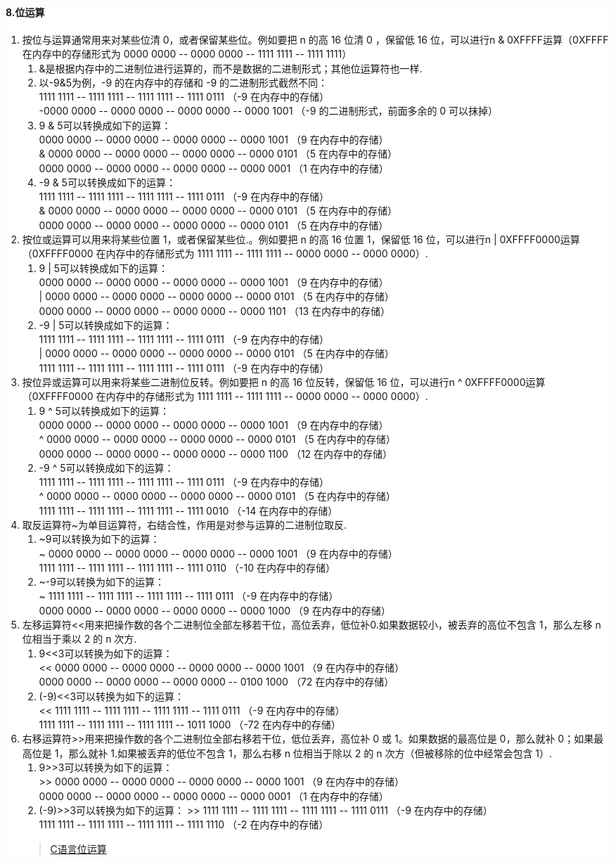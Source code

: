 #### 8.位运算
1. 按位与运算通常用来对某些位清 0，或者保留某些位。例如要把 n 的高 16 位清 0 ，保留低 16 位，可以进行n & 0XFFFF运算（0XFFFF 在内存中的存储形式为 0000 0000 -- 0000 0000 -- 1111 1111 -- 1111 1111）
    1. &是根据内存中的二进制位进行运算的，而不是数据的二进制形式；其他位运算符也一样.  
    2. 以-9&5为例，-9 的在内存中的存储和 -9 的二进制形式截然不同：  
    1111 1111 -- 1111 1111 -- 1111 1111 -- 1111 0111  （-9 在内存中的存储）  
    -0000 0000 -- 0000 0000 -- 0000 0000 -- 0000 1001  （-9 的二进制形式，前面多余的 0 可以抹掉）
    3. 9 & 5可以转换成如下的运算：  
    0000 0000 -- 0000 0000 -- 0000 0000 -- 0000 1001  （9 在内存中的存储）  
    & 0000 0000 -- 0000 0000 -- 0000 0000 -- 0000 0101  （5 在内存中的存储）  
    0000 0000 -- 0000 0000 -- 0000 0000 -- 0000 0001  （1 在内存中的存储）
    4. -9 & 5可以转换成如下的运算：  
    1111 1111 -- 1111 1111 -- 1111 1111 -- 1111 0111  （-9 在内存中的存储）  
    & 0000 0000 -- 0000 0000 -- 0000 0000 -- 0000 0101  （5 在内存中的存储）  
    0000 0000 -- 0000 0000 -- 0000 0000 -- 0000 0101  （5 在内存中的存储）
2. 按位或运算可以用来将某些位置 1，或者保留某些位.。例如要把 n 的高 16 位置 1，保留低 16 位，可以进行n | 0XFFFF0000运算（0XFFFF0000 在内存中的存储形式为 1111 1111 -- 1111 1111 -- 0000 0000 -- 0000 0000）.
    1. 9 | 5可以转换成如下的运算：  
    0000 0000 -- 0000 0000 -- 0000 0000 -- 0000 1001  （9 在内存中的存储）  
    | 0000 0000 -- 0000 0000 -- 0000 0000 -- 0000 0101  （5 在内存中的存储）  
    0000 0000 -- 0000 0000 -- 0000 0000 -- 0000 1101  （13 在内存中的存储）
    2. -9 | 5可以转换成如下的运算：  
    1111 1111 -- 1111 1111 -- 1111 1111 -- 1111 0111  （-9 在内存中的存储）  
    | 0000 0000 -- 0000 0000 -- 0000 0000 -- 0000 0101  （5 在内存中的存储）  
    1111 1111 -- 1111 1111 -- 1111 1111 -- 1111 0111  （-9 在内存中的存储）
3. 按位异或运算可以用来将某些二进制位反转。例如要把 n 的高 16 位反转，保留低 16 位，可以进行n ^ 0XFFFF0000运算（0XFFFF0000 在内存中的存储形式为 1111 1111 -- 1111 1111 -- 0000 0000 -- 0000 0000）.
    1. 9 ^ 5可以转换成如下的运算：  
    0000 0000 -- 0000 0000 -- 0000 0000 -- 0000 1001  （9 在内存中的存储）  
    ^ 0000 0000 -- 0000 0000 -- 0000 0000 -- 0000 0101  （5 在内存中的存储）  
    0000 0000 -- 0000 0000 -- 0000 0000 -- 0000 1100  （12 在内存中的存储）
    2. -9 ^ 5可以转换成如下的运算：  
    1111 1111 -- 1111 1111 -- 1111 1111 -- 1111 0111  （-9 在内存中的存储）  
    ^ 0000 0000 -- 0000 0000 -- 0000 0000 -- 0000 0101  （5 在内存中的存储）  
    1111 1111 -- 1111 1111 -- 1111 1111 -- 1111 0010  （-14 在内存中的存储）
4. 取反运算符~为单目运算符，右结合性，作用是对参与运算的二进制位取反.
    1. ~9可以转换为如下的运算：  
    ~ 0000 0000 -- 0000 0000 -- 0000 0000 -- 0000 1001  （9 在内存中的存储）  
    1111 1111 -- 1111 1111 -- 1111 1111 -- 1111 0110  （-10 在内存中的存储）
    2. ~-9可以转换为如下的运算：  
    ~ 1111 1111 -- 1111 1111 -- 1111 1111 -- 1111 0111  （-9 在内存中的存储）  
    0000 0000 -- 0000 0000 -- 0000 0000 -- 0000 1000  （9 在内存中的存储）
5. 左移运算符<<用来把操作数的各个二进制位全部左移若干位，高位丢弃，低位补0.如果数据较小，被丢弃的高位不包含 1，那么左移 n 位相当于乘以 2 的 n 次方.
    1. 9<<3可以转换为如下的运算：  
    << 0000 0000 -- 0000 0000 -- 0000 0000 -- 0000 1001  （9 在内存中的存储）  
    0000 0000 -- 0000 0000 -- 0000 0000 -- 0100 1000  （72 在内存中的存储）
    2. (-9)<<3可以转换为如下的运算：  
    << 1111 1111 -- 1111 1111 -- 1111 1111 -- 1111 0111  （-9 在内存中的存储）  
    1111 1111 -- 1111 1111 -- 1111 1111 -- 1011 1000  （-72 在内存中的存储）
6. 右移运算符>>用来把操作数的各个二进制位全部右移若干位，低位丢弃，高位补 0 或 1。如果数据的最高位是 0，那么就补 0；如果最高位是 1，那么就补 1.如果被丢弃的低位不包含 1，那么右移 n 位相当于除以 2 的 n 次方（但被移除的位中经常会包含 1）.
    1. 9>>3可以转换为如下的运算：  
    &gt;&gt; 0000 0000 -- 0000 0000 -- 0000 0000 -- 0000 1001  （9 在内存中的存储）  
    0000 0000 -- 0000 0000 -- 0000 0000 -- 0000 0001  （1 在内存中的存储）
    2. (-9)>>3可以转换为如下的运算：
    &gt;&gt; 1111 1111 -- 1111 1111 -- 1111 1111 -- 1111 0111  （-9 在内存中的存储）  
    1111 1111 -- 1111 1111 -- 1111 1111 -- 1111 1110  （-2 在内存中的存储）
    >  [C语言位运算](http://c.biancheng.net/cpp/html/101.html)
